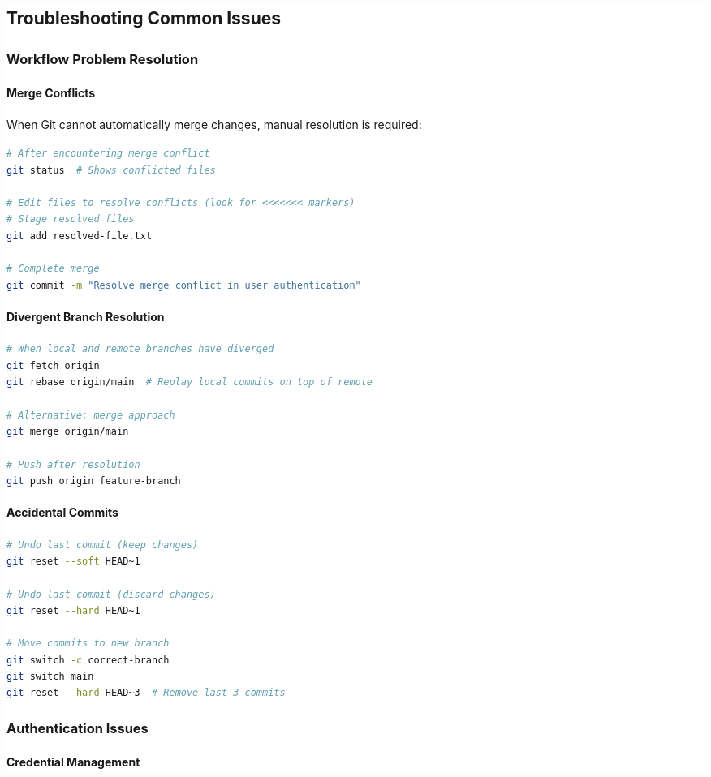 ## Troubleshooting Common Issues

### Workflow Problem Resolution

#### Merge Conflicts

When Git cannot automatically merge changes, manual resolution is required:

```bash
# After encountering merge conflict
git status  # Shows conflicted files

# Edit files to resolve conflicts (look for <<<<<<< markers)
# Stage resolved files
git add resolved-file.txt

# Complete merge
git commit -m "Resolve merge conflict in user authentication"
```

#### Divergent Branch Resolution

```bash
# When local and remote branches have diverged
git fetch origin
git rebase origin/main  # Replay local commits on top of remote

# Alternative: merge approach
git merge origin/main

# Push after resolution
git push origin feature-branch
```

#### Accidental Commits

```bash
# Undo last commit (keep changes)
git reset --soft HEAD~1

# Undo last commit (discard changes)
git reset --hard HEAD~1

# Move commits to new branch
git switch -c correct-branch
git switch main
git reset --hard HEAD~3  # Remove last 3 commits
```

### Authentication Issues

#### Credential Management
